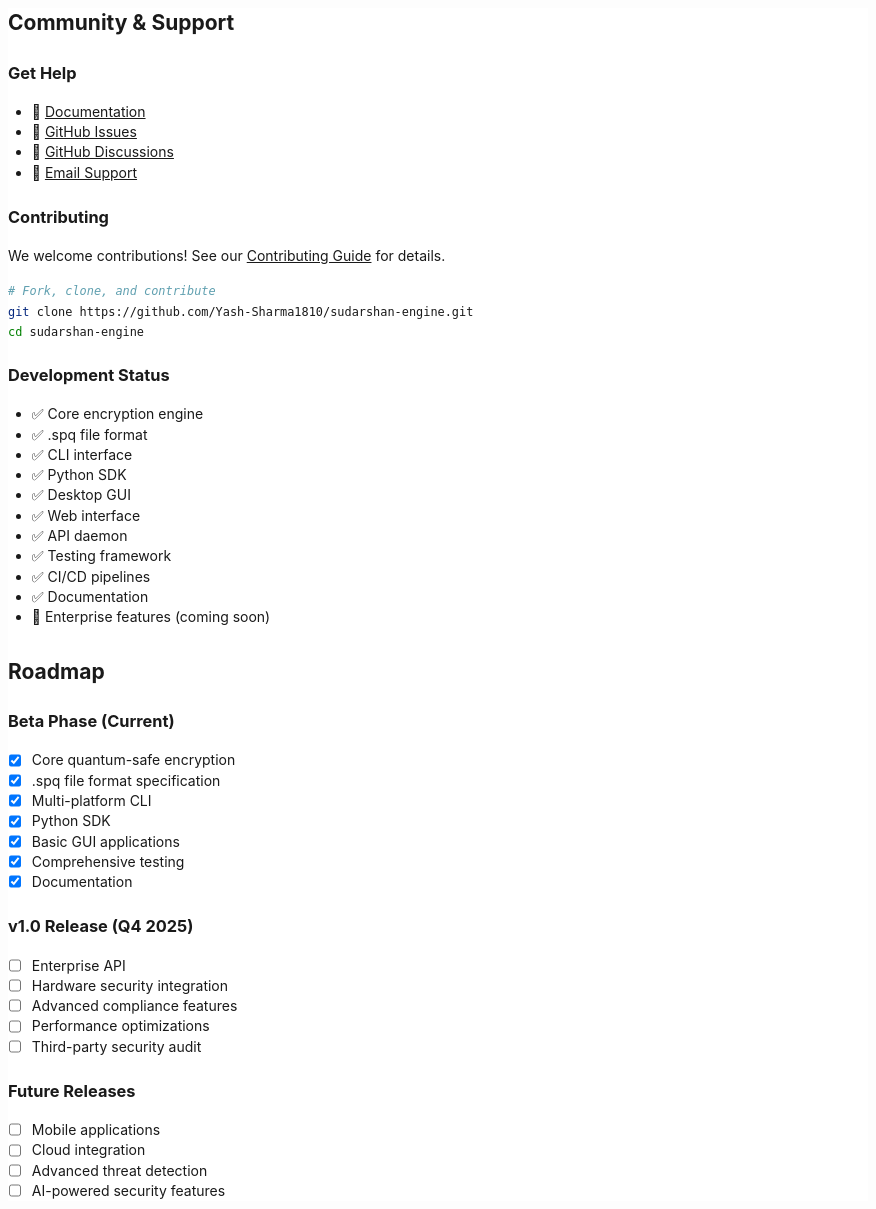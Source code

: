 ## Community & Support

### Get Help
- 📖 [Documentation](https://docs.sudarshanengine.xyz/)
- 🐛 [GitHub Issues](https://github.com/Yash-Sharma1810/sudarshan-engine/issues)
- 💬 [GitHub Discussions](https://github.com/Yash-Sharma1810/sudarshan-engine/discussions)
- 📧 [Email Support](mailto:yash02.prof@gmail.com)

### Contributing
We welcome contributions! See our [Contributing Guide](CONTRIBUTING.md) for details.

```bash
# Fork, clone, and contribute
git clone https://github.com/Yash-Sharma1810/sudarshan-engine.git
cd sudarshan-engine
```

### Development Status
- ✅ Core encryption engine
- ✅ .spq file format
- ✅ CLI interface
- ✅ Python SDK
- ✅ Desktop GUI
- ✅ Web interface
- ✅ API daemon
- ✅ Testing framework
- ✅ CI/CD pipelines
- ✅ Documentation
- 🚧 Enterprise features (coming soon)

## Roadmap

### Beta Phase (Current)
- [x] Core quantum-safe encryption
- [x] .spq file format specification
- [x] Multi-platform CLI
- [x] Python SDK
- [x] Basic GUI applications
- [x] Comprehensive testing
- [x] Documentation

### v1.0 Release (Q4 2025)
- [ ] Enterprise API
- [ ] Hardware security integration
- [ ] Advanced compliance features
- [ ] Performance optimizations
- [ ] Third-party security audit

### Future Releases
- [ ] Mobile applications
- [ ] Cloud integration
- [ ] Advanced threat detection
- [ ] AI-powered security features
